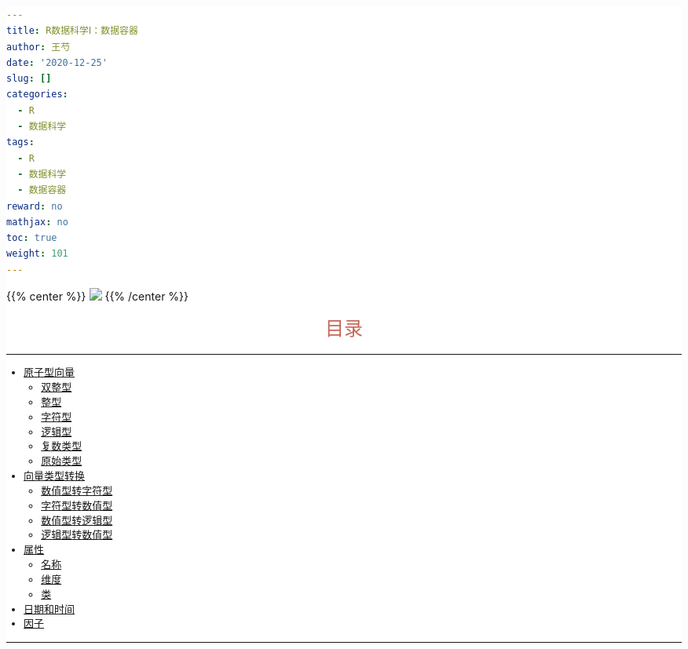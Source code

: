 ```yaml
---
title: R数据科学Ⅰ：数据容器
author: 王芍
date: '2020-12-25'
slug: []
categories:
  - R
  - 数据科学
tags:
  - R
  - 数据科学
  - 数据容器
reward: no
mathjax: no
toc: true
weight: 101
---
```


{{% center %}} 
![](https://gitee.com/shao818/Figure/raw/master/null/20201227173200.png)
{{% /center %}}




<div align=center> 
<font size=5 color=#C46657 face="仿宋">目录</font>
</div>


-------------------------------------------------------------------------------

<font face="仿宋"  size=2>

  - [原子型向量](#原子型向量)
    - [双整型](#双整型)
    - [整型](#整型)
    - [字符型](#字符型)
    - [逻辑型](#逻辑型)
    - [复数类型](#复数类型)
    - [原始类型](#原始类型)
  - [向量类型转换](#向量类型转换)
    - [数值型转字符型](#数值型转字符型)
    - [字符型转数值型](#字符型转数值型)
    - [数值型转逻辑型](#数值型转逻辑型)
    - [逻辑型转数值型](#逻辑型转数值型)
  - [属性](#属性)
    - [名称](#名称)
    - [维度](#维度)
    - [类](#类)
  - [日期和时间](#日期和时间)
  - [因子](#因子)
-------------------------------------------------------------------------------
